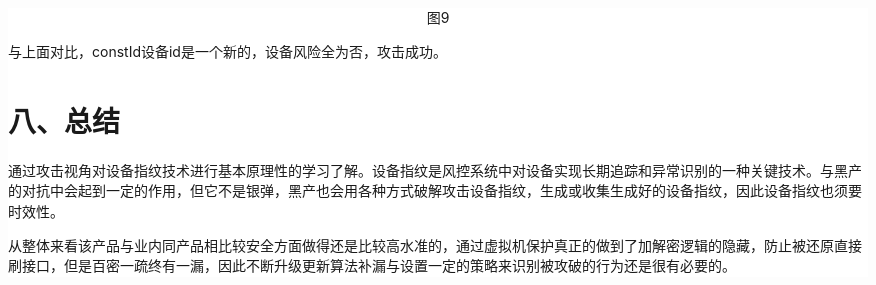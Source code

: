 <center>图9</center>

与上面对比，constId设备id是一个新的，设备风险全为否，攻击成功。

# 八、总结

通过攻击视角对设备指纹技术进行基本原理性的学习了解。设备指纹是风控系统中对设备实现长期追踪和异常识别的一种关键技术。与黑产的对抗中会起到一定的作用，但它不是银弹，黑产也会用各种方式破解攻击设备指纹，生成或收集生成好的设备指纹，因此设备指纹也须要时效性。 

从整体来看该产品与业内同产品相比较安全方面做得还是比较高水准的，通过虚拟机保护真正的做到了加解密逻辑的隐藏，防止被还原直接刷接口，但是百密一疏终有一漏，因此不断升级更新算法补漏与设置一定的策略来识别被攻破的行为还是很有必要的。



